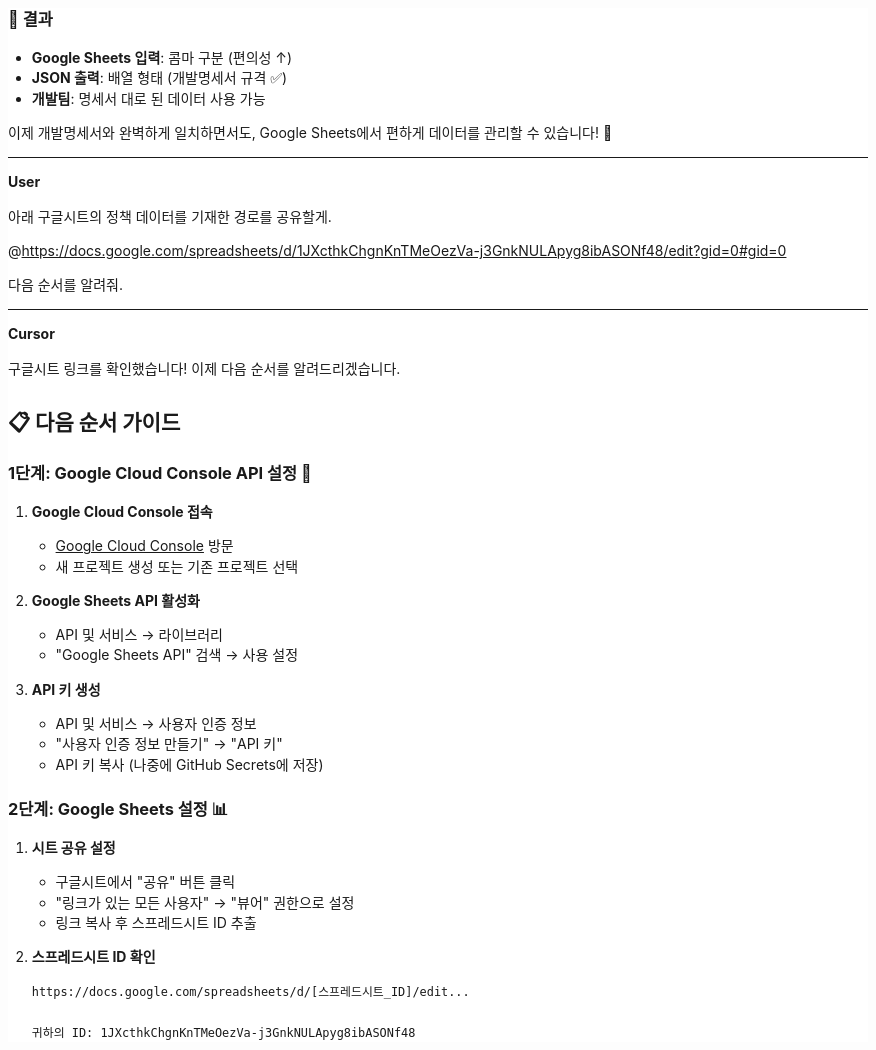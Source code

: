 ### 🎯 **결과**

- **Google Sheets 입력**: 콤마 구분 (편의성 ↑)
- **JSON 출력**: 배열 형태 (개발명세서 규격 ✅)
- **개발팀**: 명세서 대로 된 데이터 사용 가능

이제 개발명세서와 완벽하게 일치하면서도, Google Sheets에서 편하게 데이터를 관리할 수 있습니다! 🎉

---

**User**

아래 구글시트의 정책 데이터를 기재한 경로를 공유할게.

@https://docs.google.com/spreadsheets/d/1JXcthkChgnKnTMeOezVa-j3GnkNULApyg8ibASONf48/edit?gid=0#gid=0 

다음 순서를 알려줘. 

---

**Cursor**

구글시트 링크를 확인했습니다! 이제 다음 순서를 알려드리겠습니다.

## 📋 **다음 순서 가이드**

### 1단계: Google Cloud Console API 설정 🔐

1. **Google Cloud Console 접속**
   - [Google Cloud Console](https://console.cloud.google.com/) 방문
   - 새 프로젝트 생성 또는 기존 프로젝트 선택

2. **Google Sheets API 활성화**
   - API 및 서비스 → 라이브러리
   - "Google Sheets API" 검색 → 사용 설정

3. **API 키 생성**
   - API 및 서비스 → 사용자 인증 정보
   - "사용자 인증 정보 만들기" → "API 키"
   - API 키 복사 (나중에 GitHub Secrets에 저장)

### 2단계: Google Sheets 설정 📊

1. **시트 공유 설정**
   - 구글시트에서 "공유" 버튼 클릭
   - "링크가 있는 모든 사용자" → "뷰어" 권한으로 설정
   - 링크 복사 후 스프레드시트 ID 추출

2. **스프레드시트 ID 확인**
   ```
   https://docs.google.com/spreadsheets/d/[스프레드시트_ID]/edit...
   
   귀하의 ID: 1JXcthkChgnKnTMeOezVa-j3GnkNULApyg8ibASONf48
   ```
